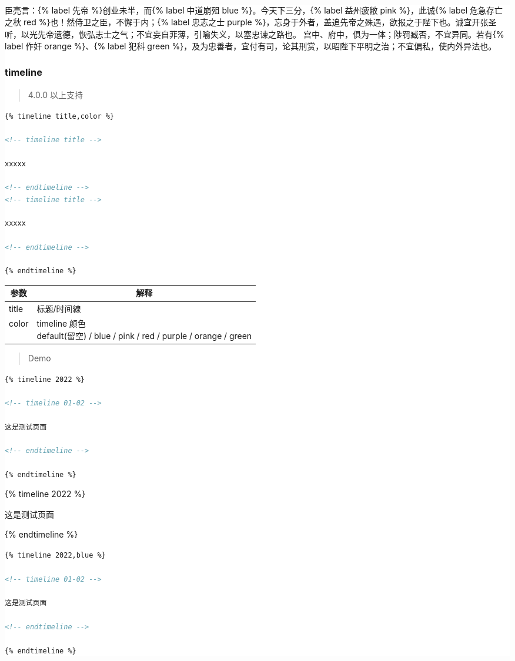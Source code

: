 臣亮言：{% label 先帝 %}创业未半，而{% label 中道崩殂 blue %}。今天下三分，{% label 益州疲敝 pink %}，此诚{% label 危急存亡之秋 red %}也！然侍卫之臣，不懈于内；{% label 忠志之士 purple %}，忘身于外者，盖追先帝之殊遇，欲报之于陛下也。诚宜开张圣听，以光先帝遗德，恢弘志士之气；不宜妄自菲薄，引喻失义，以塞忠谏之路也。
宫中、府中，俱为一体；陟罚臧否，不宜异同。若有{% label 作奸 orange %}、{% label 犯科 green %}，及为忠善者，宜付有司，论其刑赏，以昭陛下平明之治；不宜偏私，使内外异法也。

### timeline

> 4.0.0 以上支持

```markdown
{% timeline title,color %}

<!-- timeline title -->

xxxxx

<!-- endtimeline -->
<!-- timeline title -->

xxxxx

<!-- endtimeline -->

{% endtimeline %}
```

| 参数  | 解释                                                                           |
| ----- | ------------------------------------------------------------------------------ |
| title | 标题/时间線                                                                    |
| color | timeline 颜色<br />default(留空) / blue / pink / red / purple / orange / green |

> Demo

```markdown
{% timeline 2022 %}

<!-- timeline 01-02 -->

这是测试页面

<!-- endtimeline -->

{% endtimeline %}
```

{% timeline 2022 %}



这是测试页面



{% endtimeline %}

```markdown
{% timeline 2022,blue %}

<!-- timeline 01-02 -->

这是测试页面

<!-- endtimeline -->

{% endtimeline %}
```
